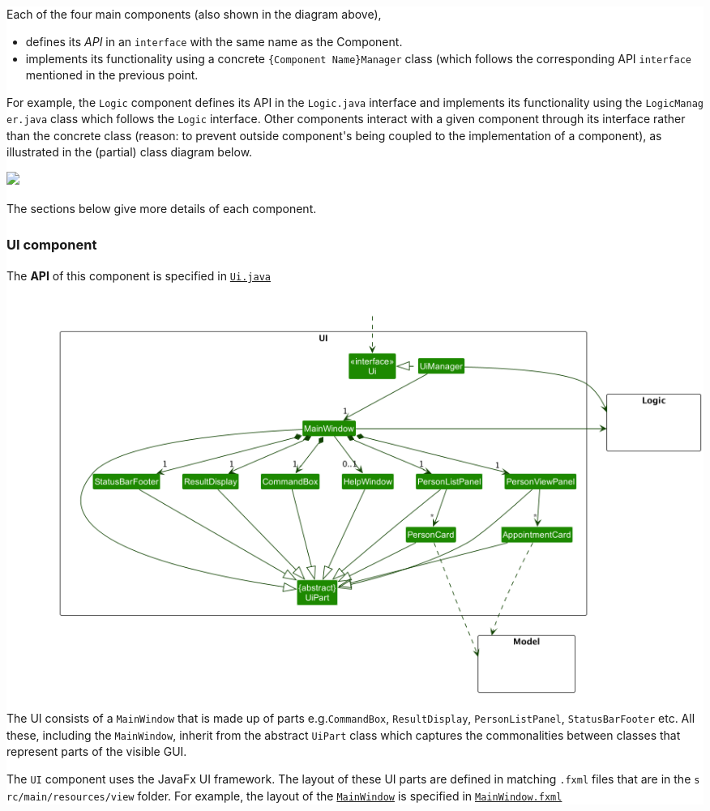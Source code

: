 Each of the four main components (also shown in the diagram above),

* defines its *API* in an `interface` with the same name as the Component.
* implements its functionality using a concrete `{Component Name}Manager` class (which follows the corresponding API `interface` mentioned in the previous point.

For example, the `Logic` component defines its API in the `Logic.java` interface and implements its functionality using the `LogicManager.java` class which follows the `Logic` interface. Other components interact with a given component through its interface rather than the concrete class (reason: to prevent outside component's being coupled to the implementation of a component), as illustrated in the (partial) class diagram below.

<img src="images/ComponentManagers.png" width="300" />

The sections below give more details of each component.

### UI component

The **API** of this component is specified in [`Ui.java`](https://github.com/AY2223S2-CS2103T-W13-1/tp/tree/master/src/main/java/seedu/address/ui/Ui.java)

![Structure of the UI Component](images/UiClassDiagram.png)

The UI consists of a `MainWindow` that is made up of parts e.g.`CommandBox`, `ResultDisplay`, `PersonListPanel`, `StatusBarFooter` etc. All these, including the `MainWindow`, inherit from the abstract `UiPart` class which captures the commonalities between classes that represent parts of the visible GUI.

The `UI` component uses the JavaFx UI framework. The layout of these UI parts are defined in matching `.fxml` files that are in the `src/main/resources/view` folder. For example, the layout of the [`MainWindow`](https://github.com/AY2223S2-CS2103T-W13-1/tp/tree/master/src/main/java/seedu/address/ui/MainWindow.java) is specified in [`MainWindow.fxml`](https://github.com/se-edu/addressbook-level3/tree/master/src/main/resources/view/MainWindow.fxml)
